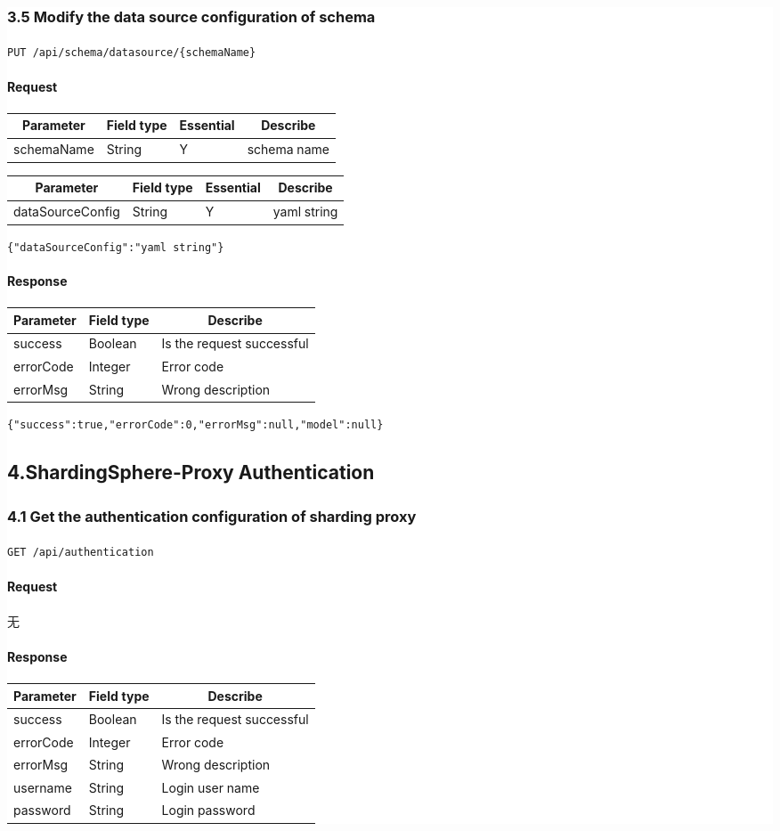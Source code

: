 ### 3.5 Modify the data source configuration of schema

`PUT /api/schema/datasource/{schemaName}`

#### Request

| Parameter  | Field type | Essential | Describe    |
| ---------- | ---------- | --------- | ----------- |
| schemaName | String     | Y         | schema name |

| Parameter        | Field type | Essential | Describe    |
| ---------------- | ---------- | --------- | ----------- |
| dataSourceConfig | String     | Y         | yaml string |

```
{"dataSourceConfig":"yaml string"}
```

#### Response

| Parameter | Field type | Describe                  |
| --------- | ---------- | ------------------------- |
| success   | Boolean    | Is the request successful |
| errorCode | Integer    | Error code                |
| errorMsg  | String     | Wrong description         |

```
{"success":true,"errorCode":0,"errorMsg":null,"model":null}
```

## 4.ShardingSphere-Proxy Authentication

### 4.1 Get the authentication configuration of sharding proxy

`GET /api/authentication`

#### Request

无

#### Response

| Parameter | Field type | Describe                  |
| --------- | ---------- | ------------------------- |
| success   | Boolean    | Is the request successful |
| errorCode | Integer    | Error code                |
| errorMsg  | String     | Wrong description         |
| username  | String     | Login user name           |
| password  | String     | Login password            |
